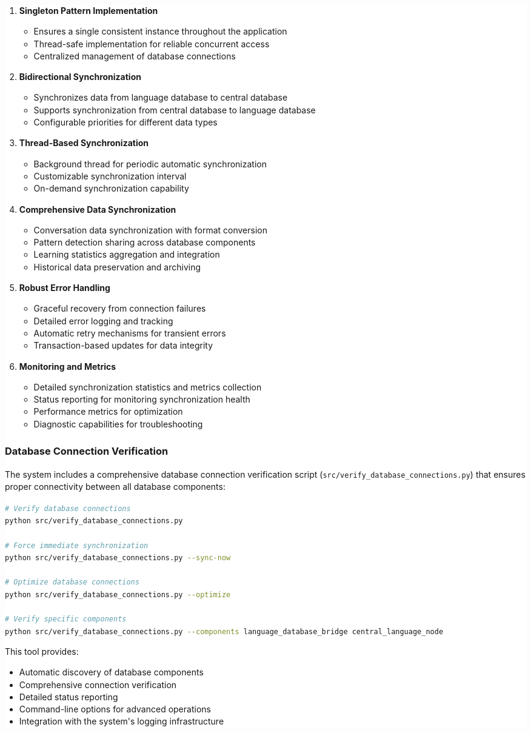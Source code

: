 1. **Singleton Pattern Implementation**
   - Ensures a single consistent instance throughout the application
   - Thread-safe implementation for reliable concurrent access
   - Centralized management of database connections

2. **Bidirectional Synchronization**
   - Synchronizes data from language database to central database
   - Supports synchronization from central database to language database
   - Configurable priorities for different data types

3. **Thread-Based Synchronization**
   - Background thread for periodic automatic synchronization
   - Customizable synchronization interval
   - On-demand synchronization capability

4. **Comprehensive Data Synchronization**
   - Conversation data synchronization with format conversion
   - Pattern detection sharing across database components
   - Learning statistics aggregation and integration
   - Historical data preservation and archiving

5. **Robust Error Handling**
   - Graceful recovery from connection failures
   - Detailed error logging and tracking
   - Automatic retry mechanisms for transient errors
   - Transaction-based updates for data integrity

6. **Monitoring and Metrics**
   - Detailed synchronization statistics and metrics collection
   - Status reporting for monitoring synchronization health
   - Performance metrics for optimization
   - Diagnostic capabilities for troubleshooting

### Database Connection Verification

The system includes a comprehensive database connection verification script (`src/verify_database_connections.py`) that ensures proper connectivity between all database components:

```bash
# Verify database connections
python src/verify_database_connections.py

# Force immediate synchronization
python src/verify_database_connections.py --sync-now

# Optimize database connections
python src/verify_database_connections.py --optimize

# Verify specific components
python src/verify_database_connections.py --components language_database_bridge central_language_node
```

This tool provides:
- Automatic discovery of database components
- Comprehensive connection verification
- Detailed status reporting
- Command-line options for advanced operations
- Integration with the system's logging infrastructure
